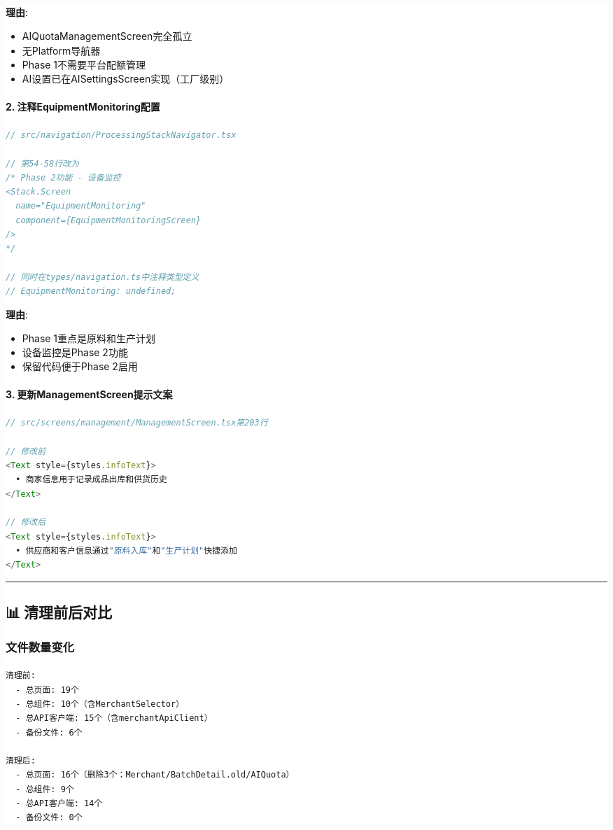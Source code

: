**理由**:
- AIQuotaManagementScreen完全孤立
- 无Platform导航器
- Phase 1不需要平台配额管理
- AI设置已在AISettingsScreen实现（工厂级别）

#### **2. 注释EquipmentMonitoring配置**
```typescript
// src/navigation/ProcessingStackNavigator.tsx

// 第54-58行改为
/* Phase 2功能 - 设备监控
<Stack.Screen
  name="EquipmentMonitoring"
  component={EquipmentMonitoringScreen}
/>
*/

// 同时在types/navigation.ts中注释类型定义
// EquipmentMonitoring: undefined;
```

**理由**:
- Phase 1重点是原料和生产计划
- 设备监控是Phase 2功能
- 保留代码便于Phase 2启用

#### **3. 更新ManagementScreen提示文案**
```typescript
// src/screens/management/ManagementScreen.tsx第203行

// 修改前
<Text style={styles.infoText}>
  • 商家信息用于记录成品出库和供货历史
</Text>

// 修改后
<Text style={styles.infoText}>
  • 供应商和客户信息通过"原料入库"和"生产计划"快捷添加
</Text>
```

---

## 📊 清理前后对比

### **文件数量变化**
```
清理前:
  - 总页面: 19个
  - 总组件: 10个（含MerchantSelector）
  - 总API客户端: 15个（含merchantApiClient）
  - 备份文件: 6个

清理后:
  - 总页面: 16个（删除3个：Merchant/BatchDetail.old/AIQuota）
  - 总组件: 9个
  - 总API客户端: 14个
  - 备份文件: 0个
```
